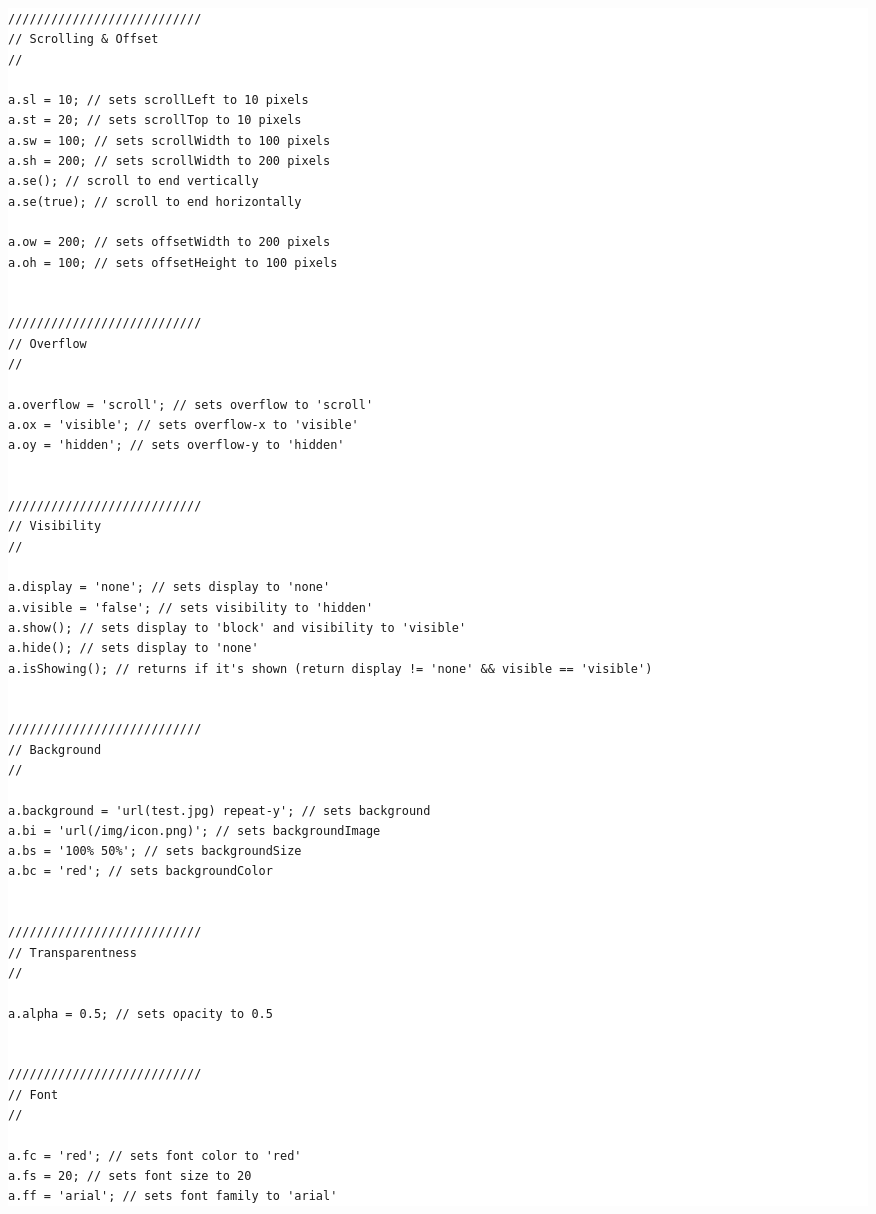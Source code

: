 	
	///////////////////////////
	// Scrolling & Offset
	//
	
	a.sl = 10; // sets scrollLeft to 10 pixels
	a.st = 20; // sets scrollTop to 10 pixels
	a.sw = 100; // sets scrollWidth to 100 pixels
	a.sh = 200; // sets scrollWidth to 200 pixels
	a.se(); // scroll to end vertically
	a.se(true); // scroll to end horizontally
	
	a.ow = 200; // sets offsetWidth to 200 pixels
	a.oh = 100; // sets offsetHeight to 100 pixels
	
	
	///////////////////////////
	// Overflow
	//
	
	a.overflow = 'scroll'; // sets overflow to 'scroll'
	a.ox = 'visible'; // sets overflow-x to 'visible'
	a.oy = 'hidden'; // sets overflow-y to 'hidden'
	
	
	///////////////////////////
	// Visibility
	//
	
	a.display = 'none'; // sets display to 'none'
	a.visible = 'false'; // sets visibility to 'hidden'
	a.show(); // sets display to 'block' and visibility to 'visible'
	a.hide(); // sets display to 'none'
	a.isShowing(); // returns if it's shown (return display != 'none' && visible == 'visible')
	
	
	///////////////////////////
	// Background
	//
	
	a.background = 'url(test.jpg) repeat-y'; // sets background
	a.bi = 'url(/img/icon.png)'; // sets backgroundImage
	a.bs = '100% 50%'; // sets backgroundSize
	a.bc = 'red'; // sets backgroundColor
	
	
	///////////////////////////
	// Transparentness
	//
	
	a.alpha = 0.5; // sets opacity to 0.5
	
	
	///////////////////////////
	// Font
	//
	
	a.fc = 'red'; // sets font color to 'red'
	a.fs = 20; // sets font size to 20
	a.ff = 'arial'; // sets font family to 'arial'
	
